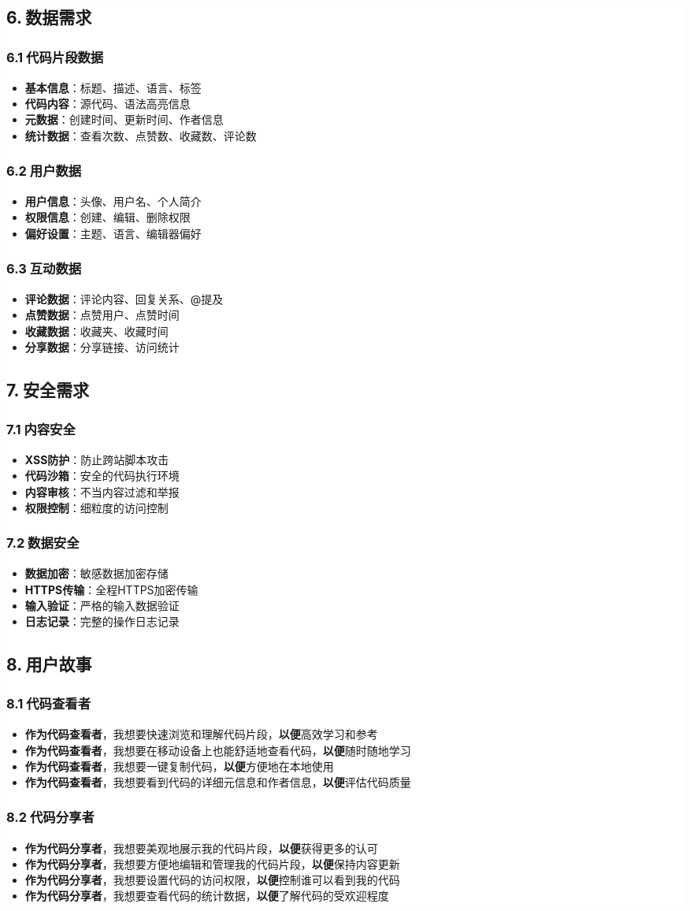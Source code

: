 ## 6. 数据需求

### 6.1 代码片段数据
- **基本信息**：标题、描述、语言、标签
- **代码内容**：源代码、语法高亮信息
- **元数据**：创建时间、更新时间、作者信息
- **统计数据**：查看次数、点赞数、收藏数、评论数

### 6.2 用户数据
- **用户信息**：头像、用户名、个人简介
- **权限信息**：创建、编辑、删除权限
- **偏好设置**：主题、语言、编辑器偏好

### 6.3 互动数据
- **评论数据**：评论内容、回复关系、@提及
- **点赞数据**：点赞用户、点赞时间
- **收藏数据**：收藏夹、收藏时间
- **分享数据**：分享链接、访问统计

## 7. 安全需求

### 7.1 内容安全
- **XSS防护**：防止跨站脚本攻击
- **代码沙箱**：安全的代码执行环境
- **内容审核**：不当内容过滤和举报
- **权限控制**：细粒度的访问控制

### 7.2 数据安全
- **数据加密**：敏感数据加密存储
- **HTTPS传输**：全程HTTPS加密传输
- **输入验证**：严格的输入数据验证
- **日志记录**：完整的操作日志记录

## 8. 用户故事

### 8.1 代码查看者
- **作为代码查看者**，我想要快速浏览和理解代码片段，**以便**高效学习和参考
- **作为代码查看者**，我想要在移动设备上也能舒适地查看代码，**以便**随时随地学习
- **作为代码查看者**，我想要一键复制代码，**以便**方便地在本地使用
- **作为代码查看者**，我想要看到代码的详细元信息和作者信息，**以便**评估代码质量

### 8.2 代码分享者
- **作为代码分享者**，我想要美观地展示我的代码片段，**以便**获得更多的认可
- **作为代码分享者**，我想要方便地编辑和管理我的代码片段，**以便**保持内容更新
- **作为代码分享者**，我想要设置代码的访问权限，**以便**控制谁可以看到我的代码
- **作为代码分享者**，我想要查看代码的统计数据，**以便**了解代码的受欢迎程度
